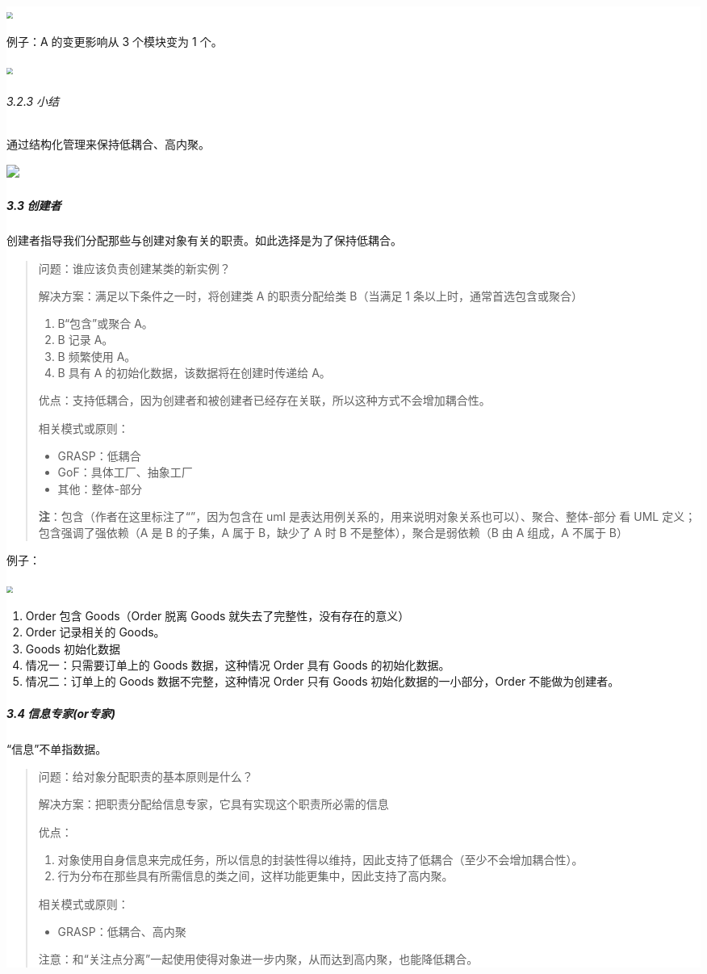 <img src="https://tva1.sinaimg.cn/large/008i3skNgy1gz7agjutl8j30u00x33zm.jpg" style="zoom: 50%;" />

例子：A 的变更影响从 3 个模块变为 1 个。

<img src="https://tva1.sinaimg.cn/large/008i3skNgy1gz7aht76xsj30um0j074u.jpg" style="zoom: 50%;" />

###### 3.2.3 小结

通过结构化管理来保持低耦合、高内聚。

![](https://tva1.sinaimg.cn/large/008i3skNgy1gz7aj7hsamj315o0el74z.jpg)

##### 3.3 创建者

创建者指导我们分配那些与创建对象有关的职责。如此选择是为了保持低耦合。

> 问题：谁应该负责创建某类的新实例？
>
> 解决方案：满足以下条件之一时，将创建类 A 的职责分配给类 B（当满足 1 条以上时，通常首选包含或聚合）
>
> 1. B“包含”或聚合 A。
> 2. B 记录 A。
> 3. B 频繁使用 A。
> 4. B 具有 A 的初始化数据，该数据将在创建时传递给 A。
>
> 优点：支持低耦合，因为创建者和被创建者已经存在关联，所以这种方式不会增加耦合性。
>
> 相关模式或原则：
>
> - GRASP：低耦合
> - GoF：具体工厂、抽象工厂
> - 其他：整体-部分
>
> **注**：包含（作者在这里标注了“”，因为包含在 uml 是表达用例关系的，用来说明对象关系也可以）、聚合、整体-部分 看 UML 定义；包含强调了强依赖（A 是 B 的子集，A 属于 B，缺少了 A 时 B 不是整体），聚合是弱依赖（B 由 A 组成，A 不属于 B）

例子：

<img src="https://tva1.sinaimg.cn/large/008i3skNgy1gz7akze1xzj30l607ijr8.jpg" style="zoom:50%;" />

1. Order 包含 Goods（Order 脱离 Goods 就失去了完整性，没有存在的意义）
2. Order 记录相关的 Goods。
3. Goods 初始化数据
4. 情况一：只需要订单上的 Goods 数据，这种情况 Order 具有 Goods 的初始化数据。
5. 情况二：订单上的 Goods 数据不完整，这种情况 Order 只有 Goods 初始化数据的一小部分，Order 不能做为创建者。

##### 3.4 信息专家(or专家)

“信息”不单指数据。

> 问题：给对象分配职责的基本原则是什么？
>
> 解决方案：把职责分配给信息专家，它具有实现这个职责所必需的信息
>
> 优点：
>
> 1. 对象使用自身信息来完成任务，所以信息的封装性得以维持，因此支持了低耦合（至少不会增加耦合性）。
> 2. 行为分布在那些具有所需信息的类之间，这样功能更集中，因此支持了高内聚。
>
> 相关模式或原则：
>
> - GRASP：低耦合、高内聚
>
> 注意：和“关注点分离”一起使用使得对象进一步内聚，从而达到高内聚，也能降低耦合。
